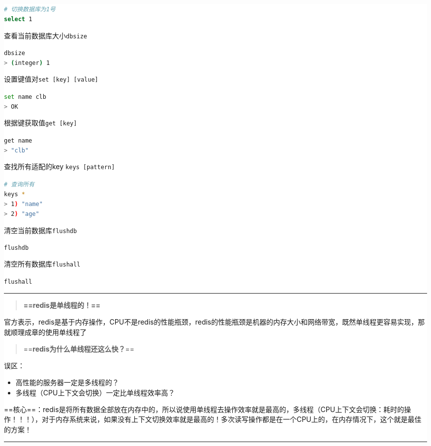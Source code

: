 ```bash
# 切换数据库为1号
select 1
```

查看当前数据库大小`dbsize`

```bash
dbsize
> (integer) 1
```

设置键值对`set [key] [value]`

```bash
set name clb
> OK
```

根据键获取值`get [key]`

```bash
get name
> "clb"
```

查找所有适配的key `keys [pattern] `

```bash
# 查询所有
keys *
> 1) "name"
> 2) "age"
```

清空当前数据库`flushdb`

```bash
flushdb
```

清空所有数据库`flushall`

```bash
flushall
```

---

> **==redis是单线程的！==**

官方表示，redis是基于内存操作，CPU不是redis的性能瓶颈，redis的性能瓶颈是机器的内存大小和网络带宽，既然单线程更容易实现，那就顺理成章的使用单线程了

> ==**redis为什么单线程还这么快？**==

误区：

- 高性能的服务器一定是多线程的？
- 多线程（CPU上下文会切换）一定比单线程效率高？

==核心==：redis是将所有数据全部放在内存中的，所以说使用单线程去操作效率就是最高的，多线程（CPU上下文会切换：耗时的操作！！！），对于内存系统来说，如果没有上下文切换效率就是最高的！多次读写操作都是在一个CPU上的，在内存情况下，这个就是最佳的方案！

---